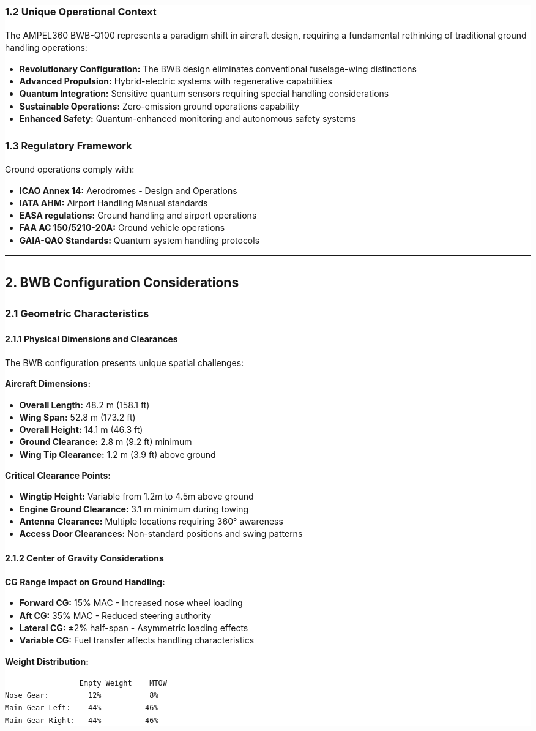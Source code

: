 ### 1.2 Unique Operational Context

The AMPEL360 BWB-Q100 represents a paradigm shift in aircraft design, requiring a fundamental rethinking of traditional ground handling operations:

- **Revolutionary Configuration:** The BWB design eliminates conventional fuselage-wing distinctions
- **Advanced Propulsion:** Hybrid-electric systems with regenerative capabilities
- **Quantum Integration:** Sensitive quantum sensors requiring special handling considerations
- **Sustainable Operations:** Zero-emission ground operations capability
- **Enhanced Safety:** Quantum-enhanced monitoring and autonomous safety systems

### 1.3 Regulatory Framework

Ground operations comply with:
- **ICAO Annex 14:** Aerodromes - Design and Operations
- **IATA AHM:** Airport Handling Manual standards
- **EASA regulations:** Ground handling and airport operations
- **FAA AC 150/5210-20A:** Ground vehicle operations
- **GAIA-QAO Standards:** Quantum system handling protocols

---

## 2. BWB Configuration Considerations

### 2.1 Geometric Characteristics

#### 2.1.1 Physical Dimensions and Clearances

The BWB configuration presents unique spatial challenges:

**Aircraft Dimensions:**
- **Overall Length:** 48.2 m (158.1 ft)
- **Wing Span:** 52.8 m (173.2 ft)
- **Overall Height:** 14.1 m (46.3 ft)
- **Ground Clearance:** 2.8 m (9.2 ft) minimum
- **Wing Tip Clearance:** 1.2 m (3.9 ft) above ground

**Critical Clearance Points:**
- **Wingtip Height:** Variable from 1.2m to 4.5m above ground
- **Engine Ground Clearance:** 3.1 m minimum during towing
- **Antenna Clearance:** Multiple locations requiring 360° awareness
- **Access Door Clearances:** Non-standard positions and swing patterns

#### 2.1.2 Center of Gravity Considerations

**CG Range Impact on Ground Handling:**
- **Forward CG:** 15% MAC - Increased nose wheel loading
- **Aft CG:** 35% MAC - Reduced steering authority
- **Lateral CG:** ±2% half-span - Asymmetric loading effects
- **Variable CG:** Fuel transfer affects handling characteristics

**Weight Distribution:**
```
                 Empty Weight    MTOW
Nose Gear:         12%           8%
Main Gear Left:    44%          46%
Main Gear Right:   44%          46%
```
